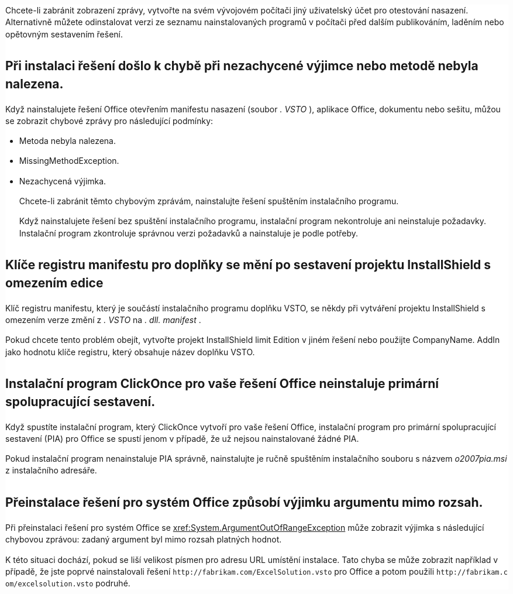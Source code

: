  Chcete-li zabránit zobrazení zprávy, vytvořte na svém vývojovém počítači jiný uživatelský účet pro otestování nasazení. Alternativně můžete odinstalovat verzi ze seznamu nainstalovaných programů v počítači před dalším publikováním, laděním nebo opětovným sestavením řešení.

## <a name="uncaught-exception-or-method-not-found-error-when-you-install-a-solution"></a>Při instalaci řešení došlo k chybě při nezachycené výjimce nebo metodě nebyla nalezena.
 Když nainstalujete řešení Office otevřením manifestu nasazení (soubor *. VSTO* ), aplikace Office, dokumentu nebo sešitu, můžou se zobrazit chybové zprávy pro následující podmínky:

- Metoda nebyla nalezena.

- MissingMethodException.

- Nezachycená výjimka.

  Chcete-li zabránit těmto chybovým zprávám, nainstalujte řešení spuštěním instalačního programu.

  Když nainstalujete řešení bez spuštění instalačního programu, instalační program nekontroluje ani neinstaluje požadavky. Instalační program zkontroluje správnou verzi požadavků a nainstaluje je podle potřeby.

## <a name="manifest-registry-keys-for-add-ins-change-after-an-installshield-limited-edition-project-is-built"></a>Klíče registru manifestu pro doplňky se mění po sestavení projektu InstallShield s omezením edice
 Klíč registru manifestu, který je součástí instalačního programu doplňku VSTO, se někdy při vytváření projektu InstallShield s omezením verze změní z *. VSTO* na *. dll. manifest* .

 Pokud chcete tento problém obejít, vytvořte projekt InstallShield limit Edition v jiném řešení nebo použijte CompanyName. AddIn jako hodnotu klíče registru, který obsahuje název doplňku VSTO.

## <a name="the-clickonce-installer-for-your-office-solution-doesnt-install-the-primary-interop-assemblies"></a>Instalační program ClickOnce pro vaše řešení Office neinstaluje primární spolupracující sestavení.
 Když spustíte instalační program, který ClickOnce vytvoří pro vaše řešení Office, instalační program pro primární spolupracující sestavení (PIA) pro Office se spustí jenom v případě, že už nejsou nainstalované žádné PIA.

 Pokud instalační program nenainstaluje PIA správně, nainstalujte je ručně spuštěním instalačního souboru s názvem *o2007pia.msi* z instalačního adresáře.

## <a name="reinstall-office-solutions-causes-an-argument-out-of-range-exception"></a>Přeinstalace řešení pro systém Office způsobí výjimku argumentu mimo rozsah.
 Při přeinstalaci řešení pro systém Office se <xref:System.ArgumentOutOfRangeException> může zobrazit výjimka s následující chybovou zprávou: zadaný argument byl mimo rozsah platných hodnot.

 K této situaci dochází, pokud se liší velikost písmen pro adresu URL umístění instalace. Tato chyba se může zobrazit například v případě, že jste poprvé nainstalovali řešení `http://fabrikam.com/ExcelSolution.vsto` pro Office a potom použili `http://fabrikam.com/excelsolution.vsto` podruhé.
